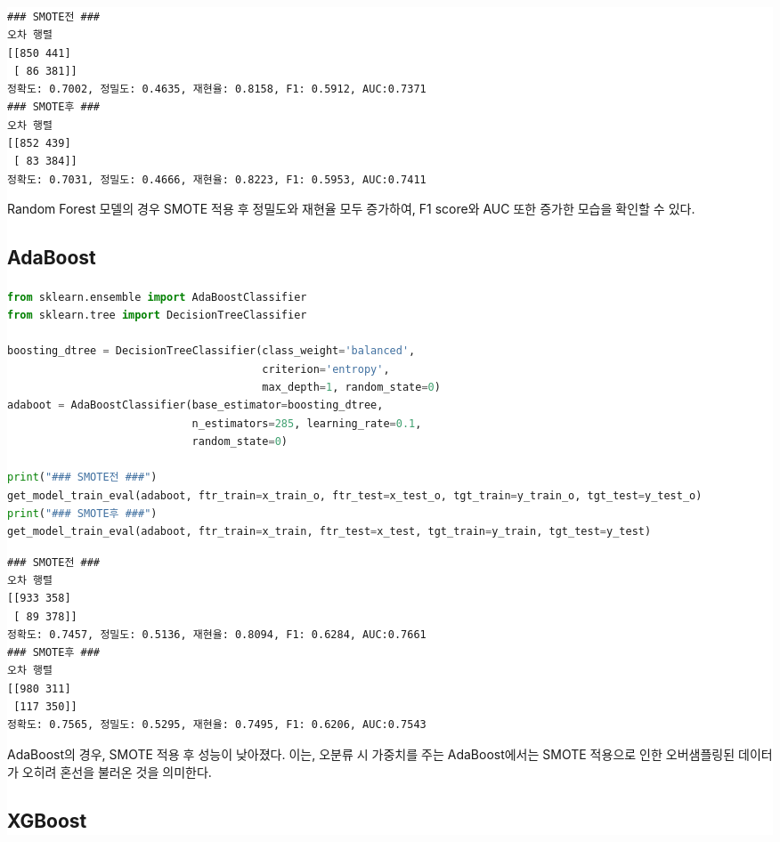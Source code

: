     ### SMOTE전 ###
    오차 행렬
    [[850 441]
     [ 86 381]]
    정확도: 0.7002, 정밀도: 0.4635, 재현율: 0.8158, F1: 0.5912, AUC:0.7371
    ### SMOTE후 ###
    오차 행렬
    [[852 439]
     [ 83 384]]
    정확도: 0.7031, 정밀도: 0.4666, 재현율: 0.8223, F1: 0.5953, AUC:0.7411
    

Random Forest 모델의 경우 SMOTE 적용 후 정밀도와 재현율 모두 증가하여, F1 score와 AUC 또한 증가한 모습을 확인할 수 있다. 

## AdaBoost


```python
from sklearn.ensemble import AdaBoostClassifier
from sklearn.tree import DecisionTreeClassifier

boosting_dtree = DecisionTreeClassifier(class_weight='balanced',
                                        criterion='entropy',
                                        max_depth=1, random_state=0)
adaboot = AdaBoostClassifier(base_estimator=boosting_dtree,
                             n_estimators=285, learning_rate=0.1,
                             random_state=0)

print("### SMOTE전 ###")
get_model_train_eval(adaboot, ftr_train=x_train_o, ftr_test=x_test_o, tgt_train=y_train_o, tgt_test=y_test_o)
print("### SMOTE후 ###")
get_model_train_eval(adaboot, ftr_train=x_train, ftr_test=x_test, tgt_train=y_train, tgt_test=y_test)
```

    ### SMOTE전 ###
    오차 행렬
    [[933 358]
     [ 89 378]]
    정확도: 0.7457, 정밀도: 0.5136, 재현율: 0.8094, F1: 0.6284, AUC:0.7661
    ### SMOTE후 ###
    오차 행렬
    [[980 311]
     [117 350]]
    정확도: 0.7565, 정밀도: 0.5295, 재현율: 0.7495, F1: 0.6206, AUC:0.7543
    

AdaBoost의 경우, SMOTE 적용 후 성능이 낮아졌다. 이는, 오분류 시 가중치를 주는 AdaBoost에서는 SMOTE 적용으로 인한 오버샘플링된 데이터가 오히려 혼선을 불러온 것을 의미한다.

## XGBoost
